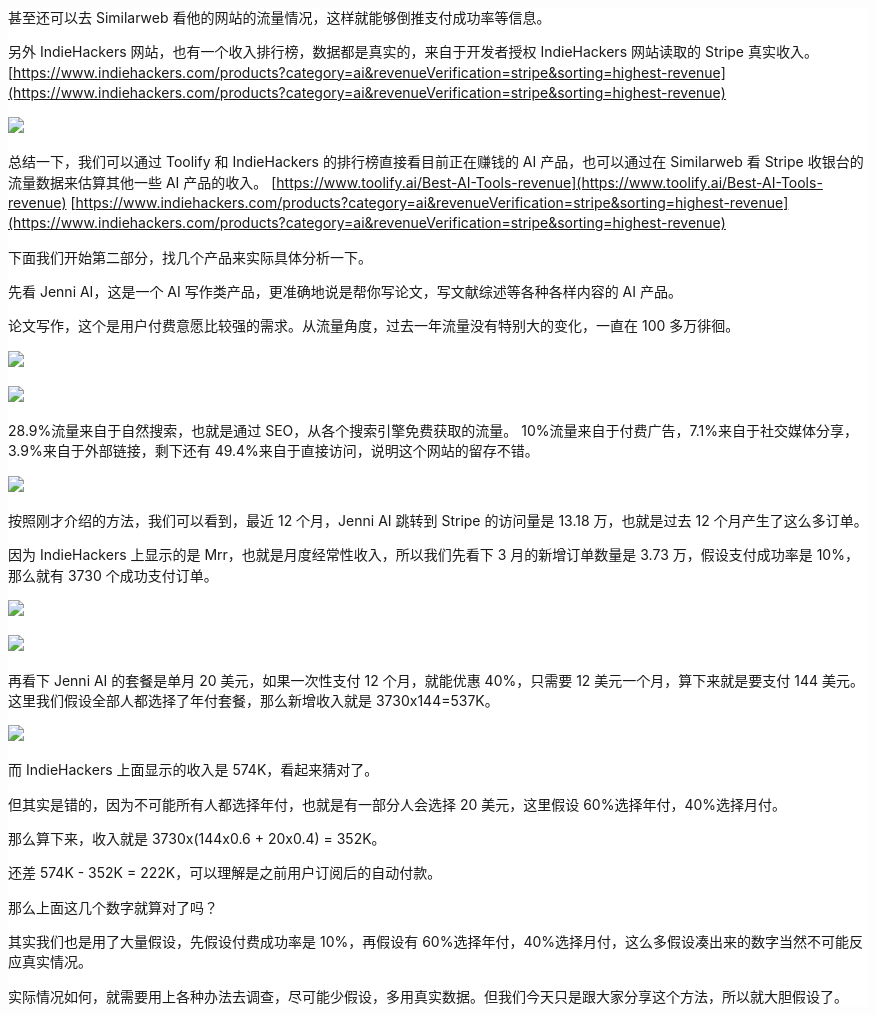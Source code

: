 甚至还可以去 Similarweb 看他的网站的流量情况，这样就能够倒推支付成功率等信息。

另外 IndieHackers 网站，也有一个收入排行榜，数据都是真实的，来自于开发者授权 IndieHackers 网站读取的 Stripe 真实收入。
[https://www.indiehackers.com/products?category=ai&revenueVerification=stripe&sorting=highest-revenue](https://www.indiehackers.com/products?category=ai&revenueVerification=stripe&sorting=highest-revenue)

![](https://images.lummstudio.com/images/2024/08/miniclass/20240801-13.jpg)

总结一下，我们可以通过 Toolify 和 IndieHackers 的排行榜直接看目前正在赚钱的 AI 产品，也可以通过在 Similarweb 看 Stripe 收银台的流量数据来估算其他一些 AI 产品的收入。
[https://www.toolify.ai/Best-AI-Tools-revenue](https://www.toolify.ai/Best-AI-Tools-revenue)
[https://www.indiehackers.com/products?category=ai&revenueVerification=stripe&sorting=highest-revenue](https://www.indiehackers.com/products?category=ai&revenueVerification=stripe&sorting=highest-revenue)

下面我们开始第二部分，找几个产品来实际具体分析一下。

先看 Jenni AI，这是一个 AI 写作类产品，更准确地说是帮你写论文，写文献综述等各种各样内容的 AI 产品。

论文写作，这个是用户付费意愿比较强的需求。从流量角度，过去一年流量没有特别大的变化，一直在 100 多万徘徊。

![](https://images.lummstudio.com/images/2024/08/miniclass/20240801-14.jpg)

![](https://images.lummstudio.com/images/2024/08/miniclass/20240801-15.jpg)

28.9%流量来自于自然搜索，也就是通过 SEO，从各个搜索引擎免费获取的流量。 10%流量来自于付费广告，7.1%来自于社交媒体分享，3.9%来自于外部链接，剩下还有 49.4%来自于直接访问，说明这个网站的留存不错。

![](https://images.lummstudio.com/images/2024/08/miniclass/20240801-16.jpg)

按照刚才介绍的方法，我们可以看到，最近 12 个月，Jenni AI 跳转到 Stripe 的访问量是 13.18 万，也就是过去 12 个月产生了这么多订单。

因为 IndieHackers 上显示的是 Mrr，也就是月度经常性收入，所以我们先看下 3 月的新增订单数量是 3.73 万，假设支付成功率是 10%，那么就有 3730 个成功支付订单。

![](https://images.lummstudio.com/images/2024/08/miniclass/20240801-17.jpg)

![](https://images.lummstudio.com/images/2024/08/miniclass/20240801-18.jpg)

再看下 Jenni AI 的套餐是单月 20 美元，如果一次性支付 12 个月，就能优惠 40%，只需要 12 美元一个月，算下来就是要支付 144 美元。这里我们假设全部人都选择了年付套餐，那么新增收入就是 3730x144=537K。

![](https://images.lummstudio.com/images/2024/08/miniclass/20240801-19.jpg)

而 IndieHackers 上面显示的收入是 574K，看起来猜对了。

但其实是错的，因为不可能所有人都选择年付，也就是有一部分人会选择 20 美元，这里假设 60%选择年付，40%选择月付。

那么算下来，收入就是 3730x(144x0.6 + 20x0.4) = 352K。

还差 574K - 352K = 222K，可以理解是之前用户订阅后的自动付款。

那么上面这几个数字就算对了吗？

其实我们也是用了大量假设，先假设付费成功率是 10%，再假设有 60%选择年付，40%选择月付，这么多假设凑出来的数字当然不可能反应真实情况。

实际情况如何，就需要用上各种办法去调查，尽可能少假设，多用真实数据。但我们今天只是跟大家分享这个方法，所以就大胆假设了。
